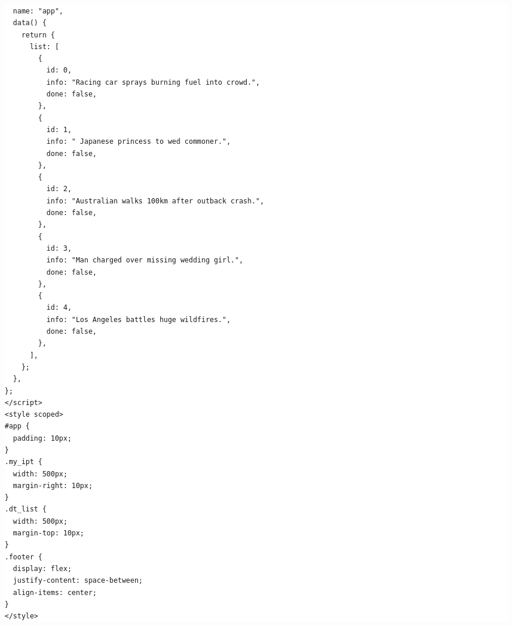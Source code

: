 ```vue
  name: "app",
  data() {
    return {
      list: [
        {
          id: 0,
          info: "Racing car sprays burning fuel into crowd.",
          done: false,
        },
        {
          id: 1,
          info: " Japanese princess to wed commoner.",
          done: false,
        },
        {
          id: 2,
          info: "Australian walks 100km after outback crash.",
          done: false,
        },
        {
          id: 3,
          info: "Man charged over missing wedding girl.",
          done: false,
        },
        {
          id: 4,
          info: "Los Angeles battles huge wildfires.",
          done: false,
        },
      ],
    };
  },
};
</script>
<style scoped>
#app {
  padding: 10px;
}
.my_ipt {
  width: 500px;
  margin-right: 10px;
}
.dt_list {
  width: 500px;
  margin-top: 10px;
}
.footer {
  display: flex;
  justify-content: space-between;
  align-items: center;
}
</style>

```
